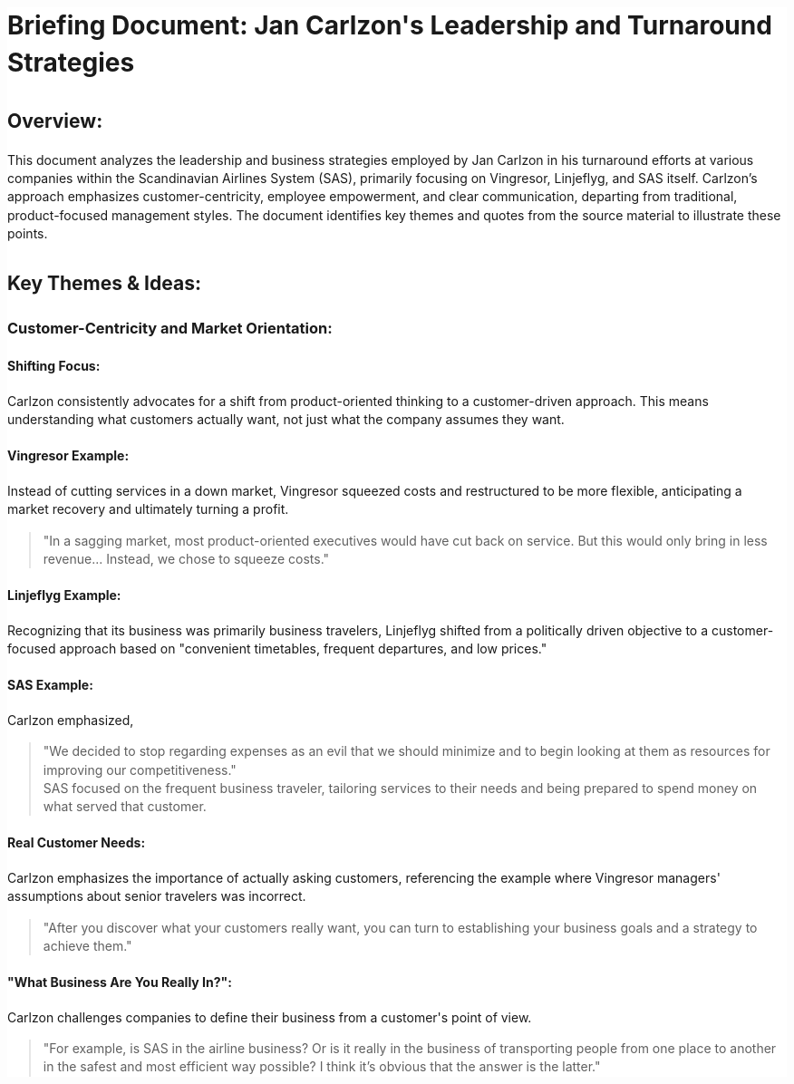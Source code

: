 # Briefing Document: Jan Carlzon's Leadership and Turnaround Strategies

## Overview:

This document analyzes the leadership and business strategies employed by Jan Carlzon in his turnaround efforts at various companies within the Scandinavian Airlines System (SAS), primarily focusing on Vingresor, Linjeflyg, and SAS itself. Carlzon’s approach emphasizes customer-centricity, employee empowerment, and clear communication, departing from traditional, product-focused management styles. The document identifies key themes and quotes from the source material to illustrate these points.

## Key Themes & Ideas:

### Customer-Centricity and Market Orientation:

#### Shifting Focus:
Carlzon consistently advocates for a shift from product-oriented thinking to a customer-driven approach. This means understanding what customers actually want, not just what the company assumes they want.

#### Vingresor Example:
Instead of cutting services in a down market, Vingresor squeezed costs and restructured to be more flexible, anticipating a market recovery and ultimately turning a profit.
> "In a sagging market, most product-oriented executives would have cut back on service. But this would only bring in less revenue... Instead, we chose to squeeze costs."

#### Linjeflyg Example:
Recognizing that its business was primarily business travelers, Linjeflyg shifted from a politically driven objective to a customer-focused approach based on "convenient timetables, frequent departures, and low prices."

#### SAS Example:
Carlzon emphasized, 
> "We decided to stop regarding expenses as an evil that we should minimize and to begin looking at them as resources for improving our competitiveness."  
SAS focused on the frequent business traveler, tailoring services to their needs and being prepared to spend money on what served that customer.

#### Real Customer Needs:
Carlzon emphasizes the importance of actually asking customers, referencing the example where Vingresor managers' assumptions about senior travelers was incorrect.
> "After you discover what your customers really want, you can turn to establishing your business goals and a strategy to achieve them."

#### "What Business Are You Really In?":
Carlzon challenges companies to define their business from a customer's point of view.  
> "For example, is SAS in the airline business? Or is it really in the business of transporting people from one place to another in the safest and most efficient way possible? I think it’s obvious that the answer is the latter."
